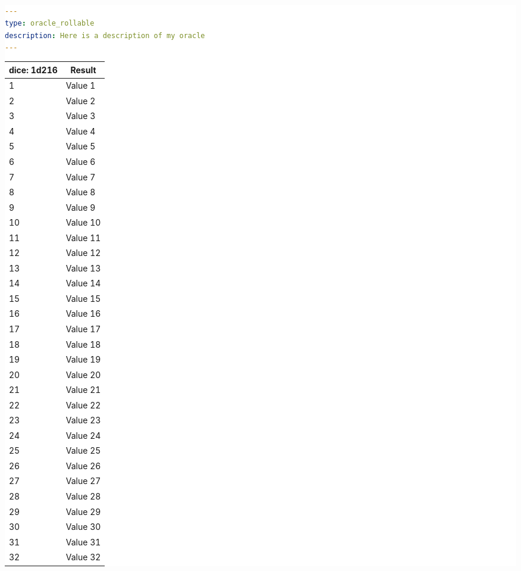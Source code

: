 ```yaml
---
type: oracle_rollable
description: Here is a description of my oracle
---
```


| dice: 1d216 | Result    |
| ----------- | --------- |
| 1           | Value 1   |
| 2           | Value 2   |
| 3           | Value 3   |
| 4           | Value 4   |
| 5           | Value 5   |
| 6           | Value 6   |
| 7           | Value 7   |
| 8           | Value 8   |
| 9           | Value 9   |
| 10          | Value 10  |
| 11          | Value 11  |
| 12          | Value 12  |
| 13          | Value 13  |
| 14          | Value 14  |
| 15          | Value 15  |
| 16          | Value 16  |
| 17          | Value 17  |
| 18          | Value 18  |
| 19          | Value 19  |
| 20          | Value 20  |
| 21          | Value 21  |
| 22          | Value 22  |
| 23          | Value 23  |
| 24          | Value 24  |
| 25          | Value 25  |
| 26          | Value 26  |
| 27          | Value 27  |
| 28          | Value 28  |
| 29          | Value 29  |
| 30          | Value 30  |
| 31          | Value 31  |
| 32          | Value 32  |